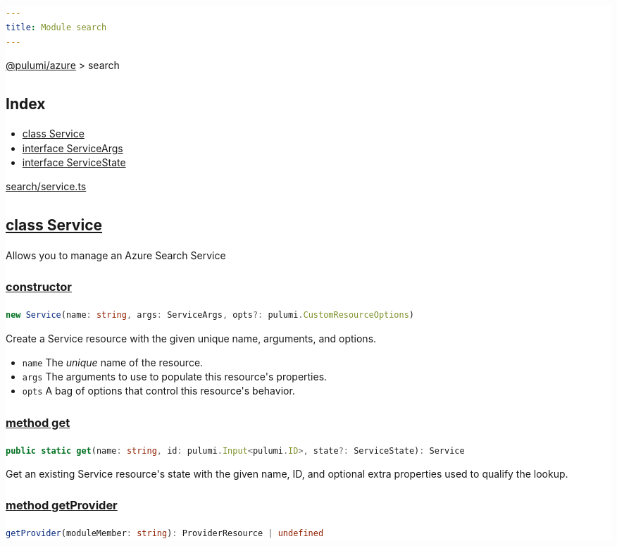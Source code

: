 ```yaml
---
title: Module search
---
```


<a href="../index.html">@pulumi/azure</a> &gt; search

<h2 class="pdoc-module-header">Index</h2>

* <a href="#Service">class Service</a>
* <a href="#ServiceArgs">interface ServiceArgs</a>
* <a href="#ServiceState">interface ServiceState</a>

<a href="https://github.com/pulumi/pulumi-azure/blob/master/sdk/nodejs/search/service.ts">search/service.ts</a> 


<h2 class="pdoc-module-header" id="Service">
<a class="pdoc-member-name" href="https://github.com/pulumi/pulumi-azure/blob/master/sdk/nodejs/search/service.ts#L9">class Service</a>
</h2>

Allows you to manage an Azure Search Service

<h3 class="pdoc-member-header">
<a class="pdoc-child-name" href="https://github.com/pulumi/pulumi-azure/blob/master/sdk/nodejs/search/service.ts#L49">constructor</a>
</h3>

```typescript
new Service(name: string, args: ServiceArgs, opts?: pulumi.CustomResourceOptions)
```


Create a Service resource with the given unique name, arguments, and options.

* `name` The _unique_ name of the resource.
* `args` The arguments to use to populate this resource&#39;s properties.
* `opts` A bag of options that control this resource&#39;s behavior.

<h3 class="pdoc-member-header">
<a class="pdoc-child-name" href="https://github.com/pulumi/pulumi-azure/blob/master/sdk/nodejs/search/service.ts#L18">method get</a>
</h3>

```typescript
public static get(name: string, id: pulumi.Input<pulumi.ID>, state?: ServiceState): Service
```


Get an existing Service resource's state with the given name, ID, and optional extra
properties used to qualify the lookup.

<h3 class="pdoc-member-header">
<a class="pdoc-child-name" href="https://github.com/pulumi/pulumi-azure/blob/master/sdk/nodejs/node_modules/@pulumi/pulumi/resource.d.ts#L13">method getProvider</a>
</h3>

```typescript
getProvider(moduleMember: string): ProviderResource | undefined
```

